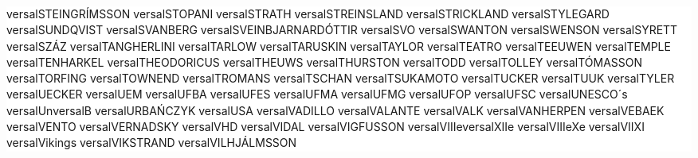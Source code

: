 versalSTEINGRÍMSSON
versalSTOPANI
versalSTRATH
versalSTREINSLAND
versalSTRICKLAND
versalSTYLEGARD
versalSUNDQVIST
versalSVANBERG
versalSVEINBJARNARDÓTTIR
versalSVO
versalSWANTON
versalSWENSON
versalSYRETT
versalSZÁZ
versalTANGHERLINI
versalTARLOW
versalTARUSKIN
versalTAYLOR
versalTEATRO
versalTEEUWEN
versalTEMPLE
versalTENHARKEL
versalTHEODORICUS
versalTHEUWS
versalTHURSTON
versalTODD
versalTOLLEY
versalTÓMASSON
versalTORFING
versalTOWNEND
versalTROMANS
versalTSCHAN
versalTSUKAMOTO
versalTUCKER
versalTUUK
versalTYLER
versalUECKER
versalUEM
versalUFBA
versalUFES
versalUFMA
versalUFMG
versalUFOP
versalUFSC
versalUNESCO´s
versalUnversalB
versalURBAŃCZYK
versalUSA
versalVADILLO
versalVALANTE
versalVALK
versalVANHERPEN
versalVEBAEK
versalVENTO
versalVERNADSKY
versalVHD
versalVIDAL
versalVIGFUSSON
versalVIIIeversalXIIe
versalVIIIeXe
versalVIIXI
versalVikings
versalVIKSTRAND
versalVILHJÁLMSSON